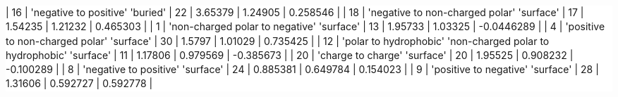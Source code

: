 | 16 | 'negative to positive' 'buried'                                             |        22 |  3.65379  | 1.24905  |  0.258546  |
| 18 | 'negative to non-charged polar' 'surface'                                   |        17 |  1.54235  | 1.21232  |  0.465303  |
|  1 | 'non-charged polar to negative' 'surface'                                   |        13 |  1.95733  | 1.03325  | -0.0446289 |
|  4 | 'positive to non-charged polar' 'surface'                                   |        30 |  1.5797   | 1.01029  |  0.735425  |
| 12 | 'polar to hydrophobic' 'non-charged polar to hydrophobic' 'surface'         |        11 |  1.17806  | 0.979569 | -0.385673  |
| 20 | 'charge to charge' 'surface'                                                |        20 |  1.95525  | 0.908232 | -0.100289  |
|  8 | 'negative to positive' 'surface'                                            |        24 |  0.885381 | 0.649784 |  0.154023  |
|  9 | 'positive to negative' 'surface'                                            |        28 |  1.31606  | 0.592727 |  0.592778  |